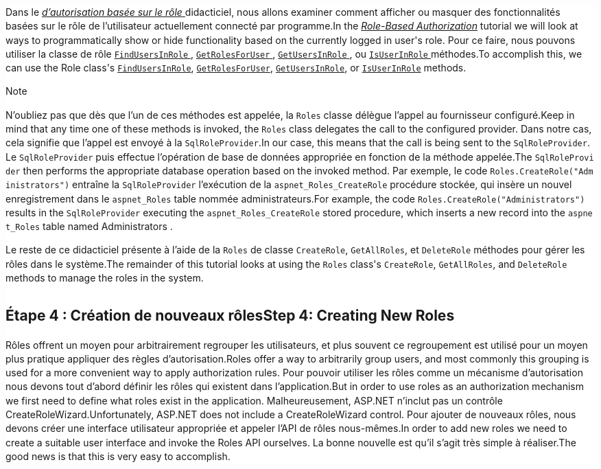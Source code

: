 <span data-ttu-id="d93d8-201">Dans le <a id="_msoanchor_9"> </a> [ *d’autorisation basée sur le rôle* ](role-based-authorization-vb.md) didacticiel, nous allons examiner comment afficher ou masquer des fonctionnalités basées sur le rôle de l’utilisateur actuellement connecté par programme.</span><span class="sxs-lookup"><span data-stu-id="d93d8-201">In the <a id="_msoanchor_9"></a>[*Role-Based Authorization*](role-based-authorization-vb.md) tutorial we will look at ways to programmatically show or hide functionality based on the currently logged in user's role.</span></span> <span data-ttu-id="d93d8-202">Pour ce faire, nous pouvons utiliser la classe de rôle [ `FindUsersInRole` ](https://msdn.microsoft.com/en-us/library/system.web.security.roles.findusersinrole.aspx), [ `GetRolesForUser` ](https://msdn.microsoft.com/en-us/library/system.web.security.roles.getrolesforuser.aspx), [ `GetUsersInRole` ](https://msdn.microsoft.com/en-us/library/system.web.security.roles.getusersinrole.aspx), ou [ `IsUserInRole` ](https://msdn.microsoft.com/en-us/library/system.web.security.roles.isuserinrole.aspx) méthodes.</span><span class="sxs-lookup"><span data-stu-id="d93d8-202">To accomplish this, we can use the Role class's [`FindUsersInRole`](https://msdn.microsoft.com/en-us/library/system.web.security.roles.findusersinrole.aspx), [`GetRolesForUser`](https://msdn.microsoft.com/en-us/library/system.web.security.roles.getrolesforuser.aspx), [`GetUsersInRole`](https://msdn.microsoft.com/en-us/library/system.web.security.roles.getusersinrole.aspx), or [`IsUserInRole`](https://msdn.microsoft.com/en-us/library/system.web.security.roles.isuserinrole.aspx) methods.</span></span>

> [!NOTE]
> <span data-ttu-id="d93d8-203">N’oubliez pas que dès que l’un de ces méthodes est appelée, la `Roles` classe délègue l’appel au fournisseur configuré.</span><span class="sxs-lookup"><span data-stu-id="d93d8-203">Keep in mind that any time one of these methods is invoked, the `Roles` class delegates the call to the configured provider.</span></span> <span data-ttu-id="d93d8-204">Dans notre cas, cela signifie que l’appel est envoyé à la `SqlRoleProvider`.</span><span class="sxs-lookup"><span data-stu-id="d93d8-204">In our case, this means that the call is being sent to the `SqlRoleProvider`.</span></span> <span data-ttu-id="d93d8-205">Le `SqlRoleProvider` puis effectue l’opération de base de données appropriée en fonction de la méthode appelée.</span><span class="sxs-lookup"><span data-stu-id="d93d8-205">The `SqlRoleProvider` then performs the appropriate database operation based on the invoked method.</span></span> <span data-ttu-id="d93d8-206">Par exemple, le code `Roles.CreateRole("Administrators")` entraîne la `SqlRoleProvider` l’exécution de la `aspnet_Roles_CreateRole` procédure stockée, qui insère un nouvel enregistrement dans le `aspnet_Roles` table nommée administrateurs.</span><span class="sxs-lookup"><span data-stu-id="d93d8-206">For example, the code `Roles.CreateRole("Administrators")` results in the `SqlRoleProvider` executing the `aspnet_Roles_CreateRole` stored procedure, which inserts a new record into the `aspnet_Roles` table named Administrators .</span></span>


<span data-ttu-id="d93d8-207">Le reste de ce didacticiel présente à l’aide de la `Roles` de classe `CreateRole`, `GetAllRoles`, et `DeleteRole` méthodes pour gérer les rôles dans le système.</span><span class="sxs-lookup"><span data-stu-id="d93d8-207">The remainder of this tutorial looks at using the `Roles` class's `CreateRole`, `GetAllRoles`, and `DeleteRole` methods to manage the roles in the system.</span></span>

## <a name="step-4-creating-new-roles"></a><span data-ttu-id="d93d8-208">Étape 4 : Création de nouveaux rôles</span><span class="sxs-lookup"><span data-stu-id="d93d8-208">Step 4: Creating New Roles</span></span>

<span data-ttu-id="d93d8-209">Rôles offrent un moyen pour arbitrairement regrouper les utilisateurs, et plus souvent ce regroupement est utilisé pour un moyen plus pratique appliquer des règles d’autorisation.</span><span class="sxs-lookup"><span data-stu-id="d93d8-209">Roles offer a way to arbitrarily group users, and most commonly this grouping is used for a more convenient way to apply authorization rules.</span></span> <span data-ttu-id="d93d8-210">Pour pouvoir utiliser les rôles comme un mécanisme d’autorisation nous devons tout d’abord définir les rôles qui existent dans l’application.</span><span class="sxs-lookup"><span data-stu-id="d93d8-210">But in order to use roles as an authorization mechanism we first need to define what roles exist in the application.</span></span> <span data-ttu-id="d93d8-211">Malheureusement, ASP.NET n’inclut pas un contrôle CreateRoleWizard.</span><span class="sxs-lookup"><span data-stu-id="d93d8-211">Unfortunately, ASP.NET does not include a CreateRoleWizard control.</span></span> <span data-ttu-id="d93d8-212">Pour ajouter de nouveaux rôles, nous devons créer une interface utilisateur appropriée et appeler l’API de rôles nous-mêmes.</span><span class="sxs-lookup"><span data-stu-id="d93d8-212">In order to add new roles we need to create a suitable user interface and invoke the Roles API ourselves.</span></span> <span data-ttu-id="d93d8-213">La bonne nouvelle est qu’il s’agit très simple à réaliser.</span><span class="sxs-lookup"><span data-stu-id="d93d8-213">The good news is that this is very easy to accomplish.</span></span>
